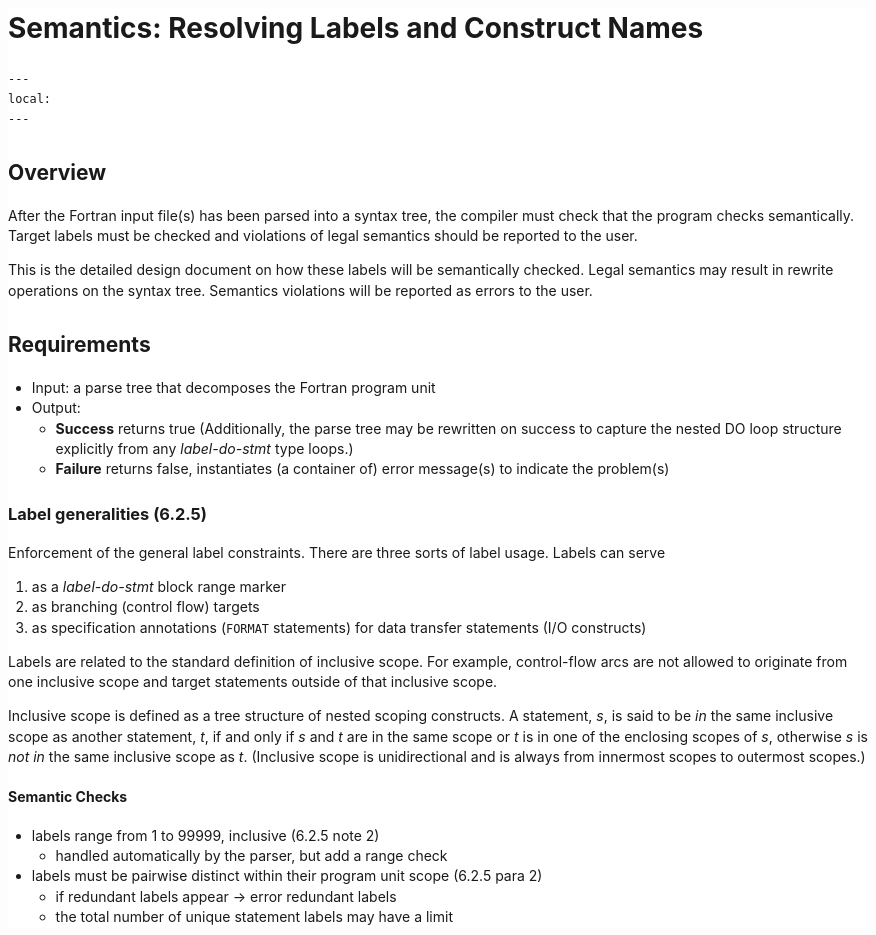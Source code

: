 

# Semantics: Resolving Labels and Construct Names

```{contents}
---
local:
---
```

## Overview

After the Fortran input file(s) has been parsed into a syntax tree, the compiler must check that the program checks semantically.  Target labels must be checked and violations of legal semantics should be reported to the user.

This is the detailed design document on how these labels will be semantically checked.  Legal semantics may result in rewrite operations on the syntax tree.  Semantics violations will be reported as errors to the user.

## Requirements

- Input: a parse tree that decomposes the Fortran program unit
- Output:
   * **Success** returns true
     (Additionally, the parse tree may be rewritten on success to capture the nested DO loop structure explicitly from any _label-do-stmt_ type loops.)
   * **Failure** returns false, instantiates (a container of) error message(s) to indicate the problem(s)


### Label generalities (6.2.5)

Enforcement of the general label constraints.  There are three sorts of label usage. Labels can serve
   1. as a _label-do-stmt_ block range marker
   1. as branching (control flow) targets
   1. as specification annotations (`FORMAT` statements) for data transfer statements (I/O constructs)

Labels are related to the standard definition of inclusive scope.  For example, control-flow arcs are not allowed to originate from one inclusive scope and target statements outside of that inclusive scope.

Inclusive scope is defined as a tree structure of nested scoping constructs. A statement, _s_, is said to be *in* the same inclusive scope as another statement, _t_, if and only if _s_ and _t_ are in the same scope or _t_ is in one of the enclosing scopes of _s_, otherwise _s_ is *not in* the same inclusive scope as _t_. (Inclusive scope is unidirectional and is always from innermost scopes to outermost scopes.)

#### Semantic Checks

- labels range from 1 to 99999, inclusive (6.2.5 note 2)
  * handled automatically by the parser, but add a range check
- labels must be pairwise distinct within their program unit scope (6.2.5 para 2)
  * if redundant labels appear &rarr; error redundant labels
  * the total number of unique statement labels may have a limit
